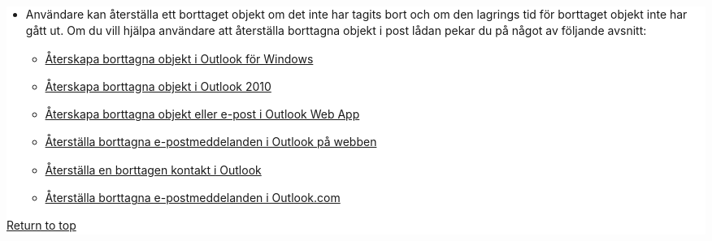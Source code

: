 - Användare kan återställa ett borttaget objekt om det inte har tagits bort och om den lagrings tid för borttaget objekt inte har gått ut. Om du vill hjälpa användare att återställa borttagna objekt i post lådan pekar du på något av följande avsnitt:
    
  - [Återskapa borttagna objekt i Outlook för Windows](https://support.office.com/article/49e81f3c-c8f4-4426-a0b9-c0fd751d48ce)
    
  - [Återskapa borttagna objekt i Outlook 2010](https://support.office.com/article/cd9dfe12-8e8c-4a21-bbbf-4bd103a3f1fe)
    
  - [Återskapa borttagna objekt eller e-post i Outlook Web App](https://support.office.com/article/c3d8fc15-eeef-4f1c-81df-e27964b7edd4)
    
  - [Återställa borttagna e-postmeddelanden i Outlook på webben](https://support.office.com/article/a8ca78ac-4721-4066-95dd-571842e9fb11)
    
  - [Återställa en borttagen kontakt i Outlook](https://support.office.com/article/51c83288-6888-4dcd-8c99-4932daabf643)
    
  - [Återställa borttagna e-postmeddelanden i Outlook.com](https://go.microsoft.com/fwlink/p/?LinkID=623435)
    
[Return to top](recover-deleted-items-in-a-mailbox.md)
  

